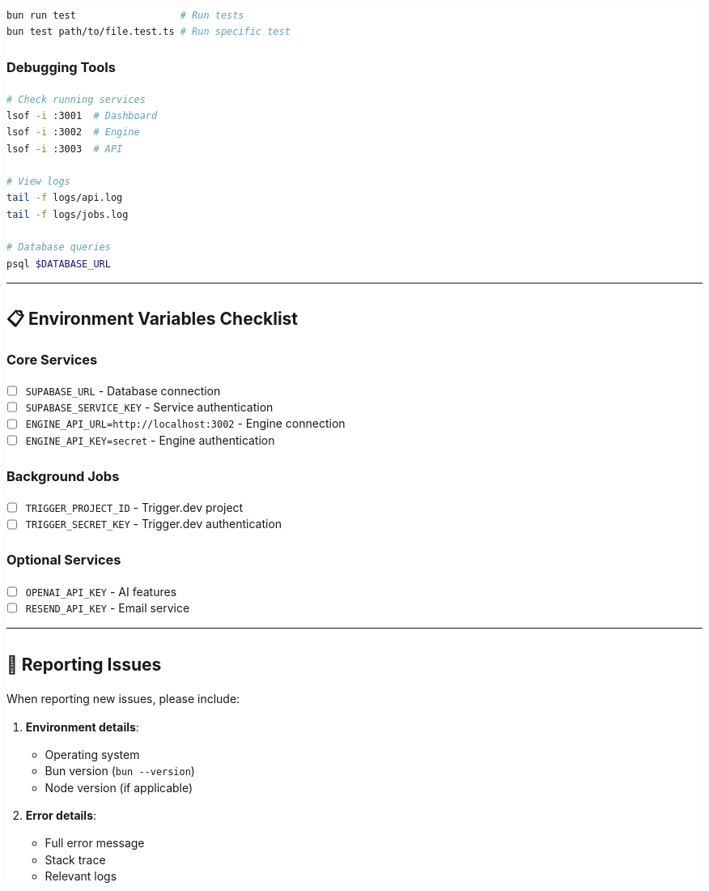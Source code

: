 ```bash
bun run test                  # Run tests
bun test path/to/file.test.ts # Run specific test
```

### Debugging Tools
```bash
# Check running services
lsof -i :3001  # Dashboard
lsof -i :3002  # Engine  
lsof -i :3003  # API

# View logs
tail -f logs/api.log
tail -f logs/jobs.log

# Database queries
psql $DATABASE_URL
```

---

## 📋 Environment Variables Checklist

### Core Services
- [ ] `SUPABASE_URL` - Database connection
- [ ] `SUPABASE_SERVICE_KEY` - Service authentication
- [ ] `ENGINE_API_URL=http://localhost:3002` - Engine connection
- [ ] `ENGINE_API_KEY=secret` - Engine authentication

### Background Jobs
- [ ] `TRIGGER_PROJECT_ID` - Trigger.dev project
- [ ] `TRIGGER_SECRET_KEY` - Trigger.dev authentication

### Optional Services
- [ ] `OPENAI_API_KEY` - AI features
- [ ] `RESEND_API_KEY` - Email service

---

## 🐛 Reporting Issues

When reporting new issues, please include:

1. **Environment details**:
   - Operating system
   - Bun version (`bun --version`)
   - Node version (if applicable)

2. **Error details**:
   - Full error message
   - Stack trace
   - Relevant logs

